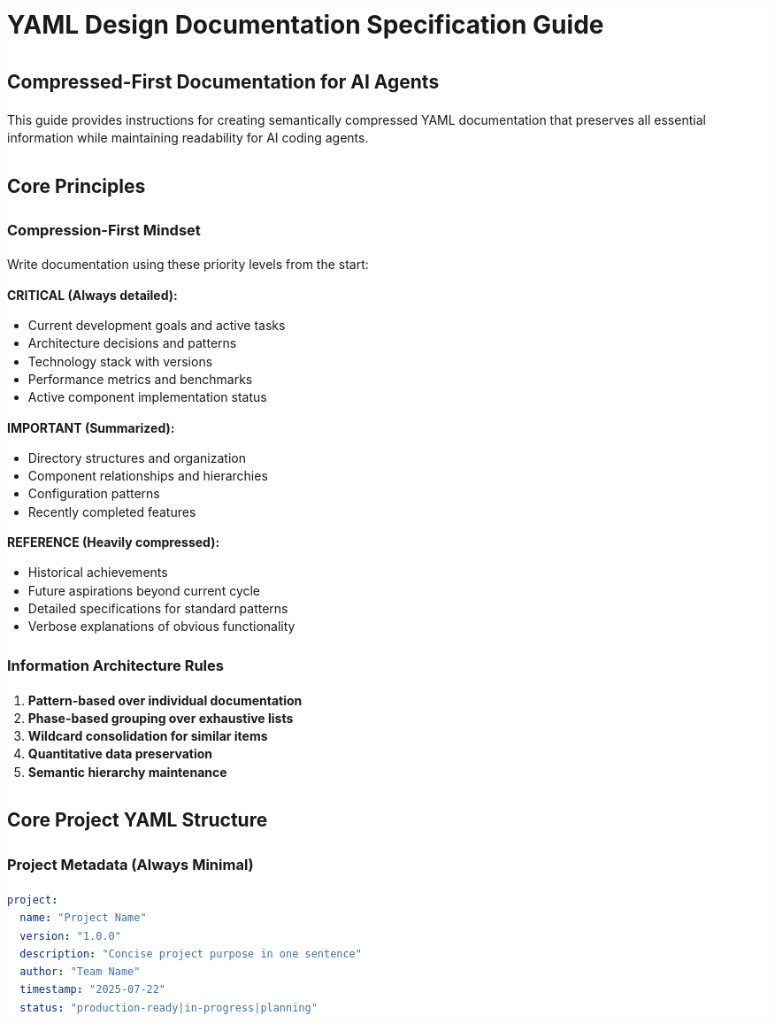 # YAML Design Documentation Specification Guide
## Compressed-First Documentation for AI Agents

This guide provides instructions for creating semantically compressed YAML documentation that preserves all essential information while maintaining readability for AI coding agents.

## Core Principles

### Compression-First Mindset
Write documentation using these priority levels from the start:

**CRITICAL (Always detailed):**
- Current development goals and active tasks
- Architecture decisions and patterns
- Technology stack with versions
- Performance metrics and benchmarks
- Active component implementation status

**IMPORTANT (Summarized):**
- Directory structures and organization
- Component relationships and hierarchies
- Configuration patterns
- Recently completed features

**REFERENCE (Heavily compressed):**
- Historical achievements
- Future aspirations beyond current cycle
- Detailed specifications for standard patterns
- Verbose explanations of obvious functionality

### Information Architecture Rules
1. **Pattern-based over individual documentation**
2. **Phase-based grouping over exhaustive lists**
3. **Wildcard consolidation for similar items**
4. **Quantitative data preservation**
5. **Semantic hierarchy maintenance**

## Core Project YAML Structure

### Project Metadata (Always Minimal)
```yaml
project:
  name: "Project Name"
  version: "1.0.0"
  description: "Concise project purpose in one sentence"
  author: "Team Name"
  timestamp: "2025-07-22"
  status: "production-ready|in-progress|planning"
```
